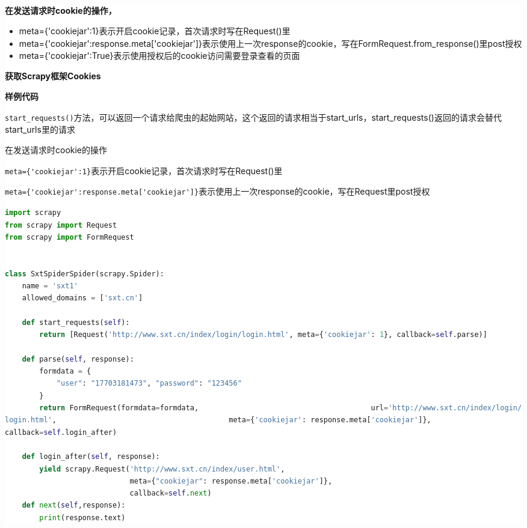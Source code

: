 **在发送请求时cookie的操作，**
- meta={'cookiejar':1}表示开启cookie记录，首次请求时写在Request()里
- meta={'cookiejar':response.meta['cookiejar']}表示使用上一次response的cookie，写在FormRequest.from_response()里post授权
- meta={'cookiejar':True}表示使用授权后的cookie访问需要登录查看的页面

 

**获取Scrapy框架Cookies**


**样例代码**

`start_requests()`方法，可以返回一个请求给爬虫的起始网站，这个返回的请求相当于start_urls，start_requests()返回的请求会替代start_urls里的请求

在发送请求时cookie的操作

`meta={'cookiejar':1}`表示开启cookie记录，首次请求时写在Request()里

`meta={'cookiejar':response.meta['cookiejar']}`表示使用上一次response的cookie，写在Request里post授权



```python
import scrapy
from scrapy import Request
from scrapy import FormRequest


class SxtSpiderSpider(scrapy.Spider):
    name = 'sxt1'
    allowed_domains = ['sxt.cn']

    def start_requests(self):
        return [Request('http://www.sxt.cn/index/login/login.html', meta={'cookiejar': 1}, callback=self.parse)]

    def parse(self, response):
        formdata = {
            "user": "17703181473", "password": "123456"
        }
        return FormRequest(formdata=formdata,                                        url='http://www.sxt.cn/index/login/login.html',                                        meta={'cookiejar': response.meta['cookiejar']},                                        callback=self.login_after)

    def login_after(self, response):
        yield scrapy.Request('http://www.sxt.cn/index/user.html',
                             meta={"cookiejar": response.meta['cookiejar']},
                             callback=self.next)
    def next(self,response):
        print(response.text)
```